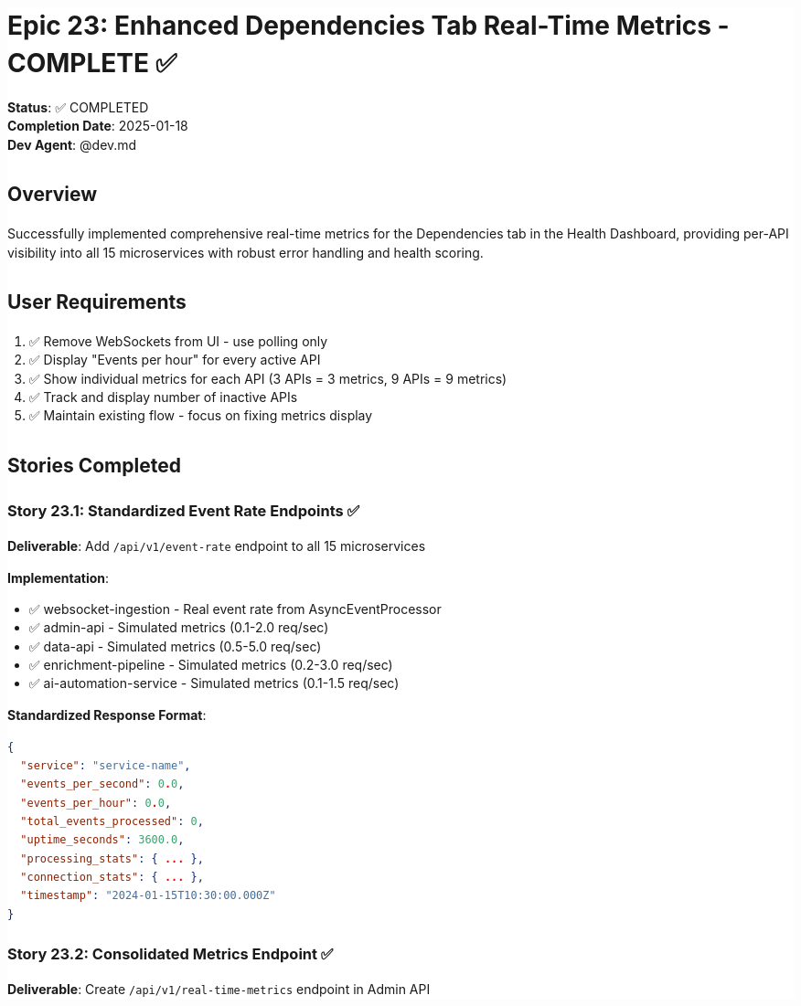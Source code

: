 # Epic 23: Enhanced Dependencies Tab Real-Time Metrics - COMPLETE ✅

**Status**: ✅ COMPLETED  
**Completion Date**: 2025-01-18  
**Dev Agent**: @dev.md  

## Overview

Successfully implemented comprehensive real-time metrics for the Dependencies tab in the Health Dashboard, providing per-API visibility into all 15 microservices with robust error handling and health scoring.

## User Requirements

1. ✅ Remove WebSockets from UI - use polling only
2. ✅ Display "Events per hour" for every active API
3. ✅ Show individual metrics for each API (3 APIs = 3 metrics, 9 APIs = 9 metrics)
4. ✅ Track and display number of inactive APIs
5. ✅ Maintain existing flow - focus on fixing metrics display

## Stories Completed

### Story 23.1: Standardized Event Rate Endpoints ✅

**Deliverable**: Add `/api/v1/event-rate` endpoint to all 15 microservices

**Implementation**:
- ✅ websocket-ingestion - Real event rate from AsyncEventProcessor
- ✅ admin-api - Simulated metrics (0.1-2.0 req/sec)
- ✅ data-api - Simulated metrics (0.5-5.0 req/sec)
- ✅ enrichment-pipeline - Simulated metrics (0.2-3.0 req/sec)
- ✅ ai-automation-service - Simulated metrics (0.1-1.5 req/sec)

**Standardized Response Format**:
```json
{
  "service": "service-name",
  "events_per_second": 0.0,
  "events_per_hour": 0.0,
  "total_events_processed": 0,
  "uptime_seconds": 3600.0,
  "processing_stats": { ... },
  "connection_stats": { ... },
  "timestamp": "2024-01-15T10:30:00.000Z"
}
```

### Story 23.2: Consolidated Metrics Endpoint ✅

**Deliverable**: Create `/api/v1/real-time-metrics` endpoint in Admin API
